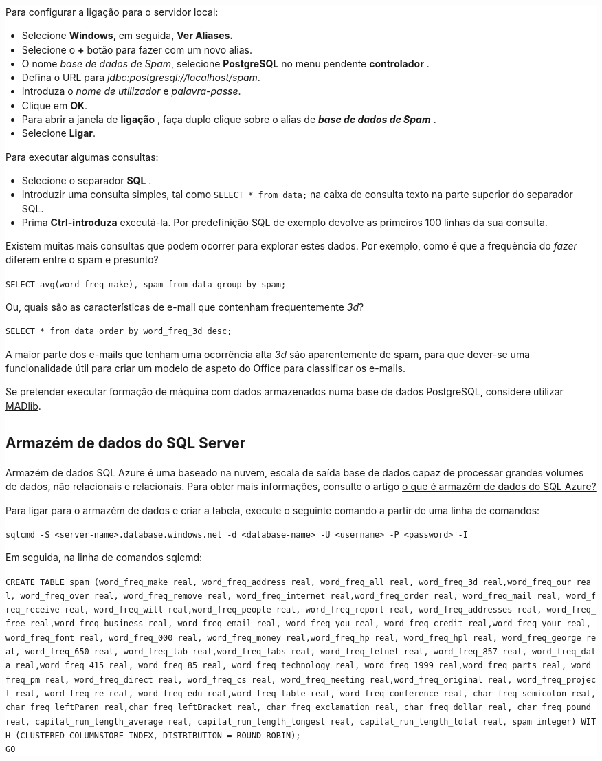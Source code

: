 Para configurar a ligação para o servidor local:
 
- Selecione **Windows**, em seguida, **Ver Aliases.** 
- Selecione o **+** botão para fazer com um novo alias. 
- O nome *base de dados de Spam*, selecione **PostgreSQL** no menu pendente **controlador** .
- Defina o URL para *jdbc:postgresql://localhost/spam*. 
- Introduza o *nome de utilizador* e *palavra-passe*. 
- Clique em **OK**. 
- Para abrir a janela de **ligação** , faça duplo clique sobre o alias de ***base de dados de Spam*** . 
- Selecione **Ligar**.

Para executar algumas consultas:

- Selecione o separador **SQL** .
- Introduzir uma consulta simples, tal como `SELECT * from data;` na caixa de consulta texto na parte superior do separador SQL. 
- Prima **Ctrl-introduza** executá-la. Por predefinição SQL de exemplo devolve as primeiros 100 linhas da sua consulta. 

Existem muitas mais consultas que podem ocorrer para explorar estes dados. Por exemplo, como é que a frequência do *fazer* diferem entre o spam e presunto?

    SELECT avg(word_freq_make), spam from data group by spam;

Ou, quais são as características de e-mail que contenham frequentemente *3d*?

    SELECT * from data order by word_freq_3d desc;

A maior parte dos e-mails que tenham uma ocorrência alta *3d* são aparentemente de spam, para que dever-se uma funcionalidade útil para criar um modelo de aspeto do Office para classificar os e-mails.

Se pretender executar formação de máquina com dados armazenados numa base de dados PostgreSQL, considere utilizar [MADlib](http://madlib.incubator.apache.org/).

## <a name="sql-server-data-warehouse"></a>Armazém de dados do SQL Server

Armazém de dados SQL Azure é uma baseado na nuvem, escala de saída base de dados capaz de processar grandes volumes de dados, não relacionais e relacionais. Para obter mais informações, consulte o artigo [o que é armazém de dados do SQL Azure?](../sql-data-warehouse/sql-data-warehouse-overview-what-is.md)

Para ligar para o armazém de dados e criar a tabela, execute o seguinte comando a partir de uma linha de comandos:

    sqlcmd -S <server-name>.database.windows.net -d <database-name> -U <username> -P <password> -I

Em seguida, na linha de comandos sqlcmd:

    CREATE TABLE spam (word_freq_make real, word_freq_address real, word_freq_all real, word_freq_3d real,word_freq_our real, word_freq_over real, word_freq_remove real, word_freq_internet real,word_freq_order real, word_freq_mail real, word_freq_receive real, word_freq_will real,word_freq_people real, word_freq_report real, word_freq_addresses real, word_freq_free real,word_freq_business real, word_freq_email real, word_freq_you real, word_freq_credit real,word_freq_your real, word_freq_font real, word_freq_000 real, word_freq_money real,word_freq_hp real, word_freq_hpl real, word_freq_george real, word_freq_650 real, word_freq_lab real,word_freq_labs real, word_freq_telnet real, word_freq_857 real, word_freq_data real,word_freq_415 real, word_freq_85 real, word_freq_technology real, word_freq_1999 real,word_freq_parts real, word_freq_pm real, word_freq_direct real, word_freq_cs real, word_freq_meeting real,word_freq_original real, word_freq_project real, word_freq_re real, word_freq_edu real,word_freq_table real, word_freq_conference real, char_freq_semicolon real, char_freq_leftParen real,char_freq_leftBracket real, char_freq_exclamation real, char_freq_dollar real, char_freq_pound real, capital_run_length_average real, capital_run_length_longest real, capital_run_length_total real, spam integer) WITH (CLUSTERED COLUMNSTORE INDEX, DISTRIBUTION = ROUND_ROBIN);
    GO
